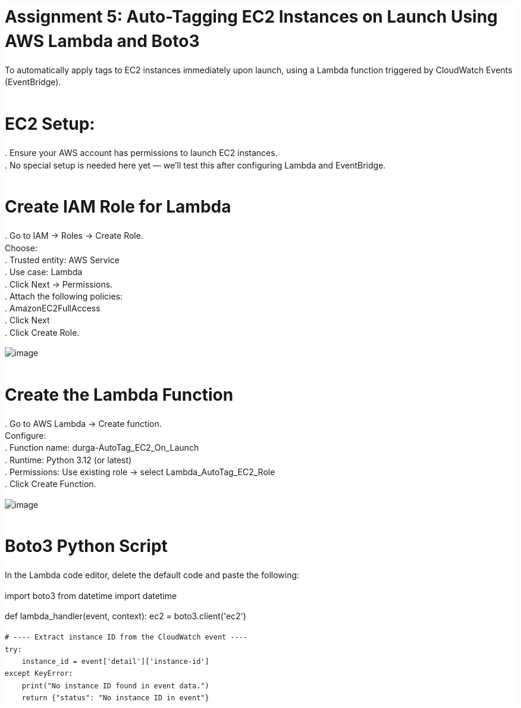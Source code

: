 # Assignment 5: Auto-Tagging EC2 Instances on Launch Using AWS Lambda and Boto3

To automatically apply tags to EC2 instances immediately upon launch, using a Lambda function triggered by CloudWatch Events (EventBridge).<br>

# EC2 Setup:
. Ensure your AWS account has permissions to launch EC2 instances.<br>
. No special setup is needed here yet — we’ll test this after configuring Lambda and EventBridge. <br>

# Create IAM Role for Lambda
. Go to IAM → Roles → Create Role.<br>
Choose:<br>
. Trusted entity: AWS Service<br>
. Use case: Lambda<br>
. Click Next → Permissions.<br>
. Attach the following policies:<br>
  . AmazonEC2FullAccess<br>
. Click Next<br>
. Click Create Role.<br>

<img width="1262" height="611" alt="image" src="https://github.com/user-attachments/assets/31043792-a6b4-41c5-8cc7-bad0348a6cad" />

# Create the Lambda Function
. Go to AWS Lambda → Create function. <br>
 Configure: <br>
. Function name: durga-AutoTag_EC2_On_Launch <br>
. Runtime: Python 3.12 (or latest) <br>
. Permissions: Use existing role → select Lambda_AutoTag_EC2_Role <br>
. Click Create Function. <br>

<img width="1238" height="727" alt="image" src="https://github.com/user-attachments/assets/6fd1e698-d785-4a75-b04b-5c56ea6d7856" />

# Boto3 Python Script
In the Lambda code editor, delete the default code and paste the following:

import boto3
from datetime import datetime

def lambda_handler(event, context):
    ec2 = boto3.client('ec2')

    # ---- Extract instance ID from the CloudWatch event ----
    try:
        instance_id = event['detail']['instance-id']
    except KeyError:
        print("No instance ID found in event data.")
        return {"status": "No instance ID in event"}
